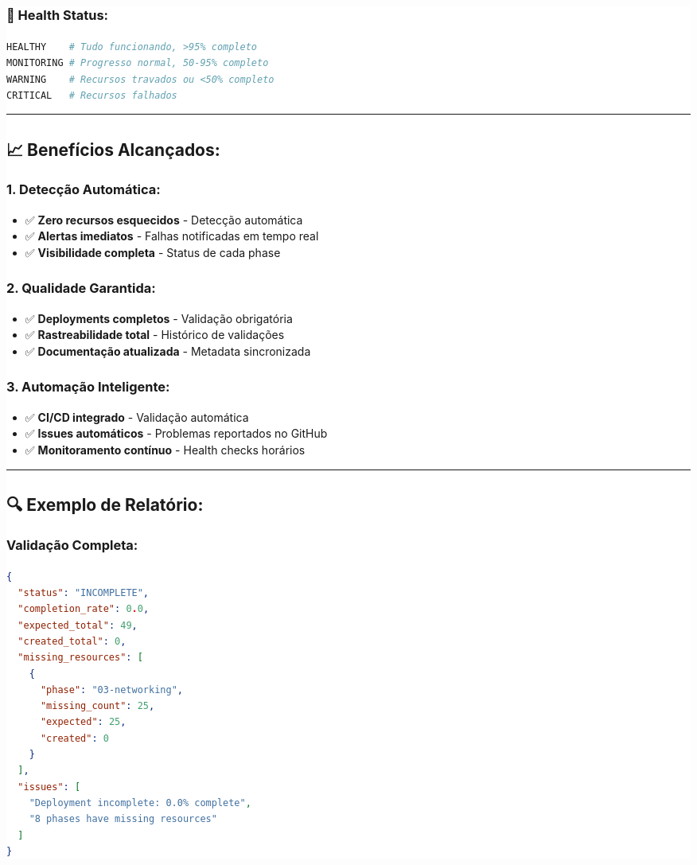 ### **🏥 Health Status:**
```python
HEALTHY    # Tudo funcionando, >95% completo
MONITORING # Progresso normal, 50-95% completo
WARNING    # Recursos travados ou <50% completo
CRITICAL   # Recursos falhados
```

---

## 📈 **Benefícios Alcançados:**

### **1. Detecção Automática:**
- ✅ **Zero recursos esquecidos** - Detecção automática
- ✅ **Alertas imediatos** - Falhas notificadas em tempo real
- ✅ **Visibilidade completa** - Status de cada phase

### **2. Qualidade Garantida:**
- ✅ **Deployments completos** - Validação obrigatória
- ✅ **Rastreabilidade total** - Histórico de validações
- ✅ **Documentação atualizada** - Metadata sincronizada

### **3. Automação Inteligente:**
- ✅ **CI/CD integrado** - Validação automática
- ✅ **Issues automáticos** - Problemas reportados no GitHub
- ✅ **Monitoramento contínuo** - Health checks horários

---

## 🔍 **Exemplo de Relatório:**

### **Validação Completa:**
```json
{
  "status": "INCOMPLETE",
  "completion_rate": 0.0,
  "expected_total": 49,
  "created_total": 0,
  "missing_resources": [
    {
      "phase": "03-networking",
      "missing_count": 25,
      "expected": 25,
      "created": 0
    }
  ],
  "issues": [
    "Deployment incomplete: 0.0% complete",
    "8 phases have missing resources"
  ]
}
```
